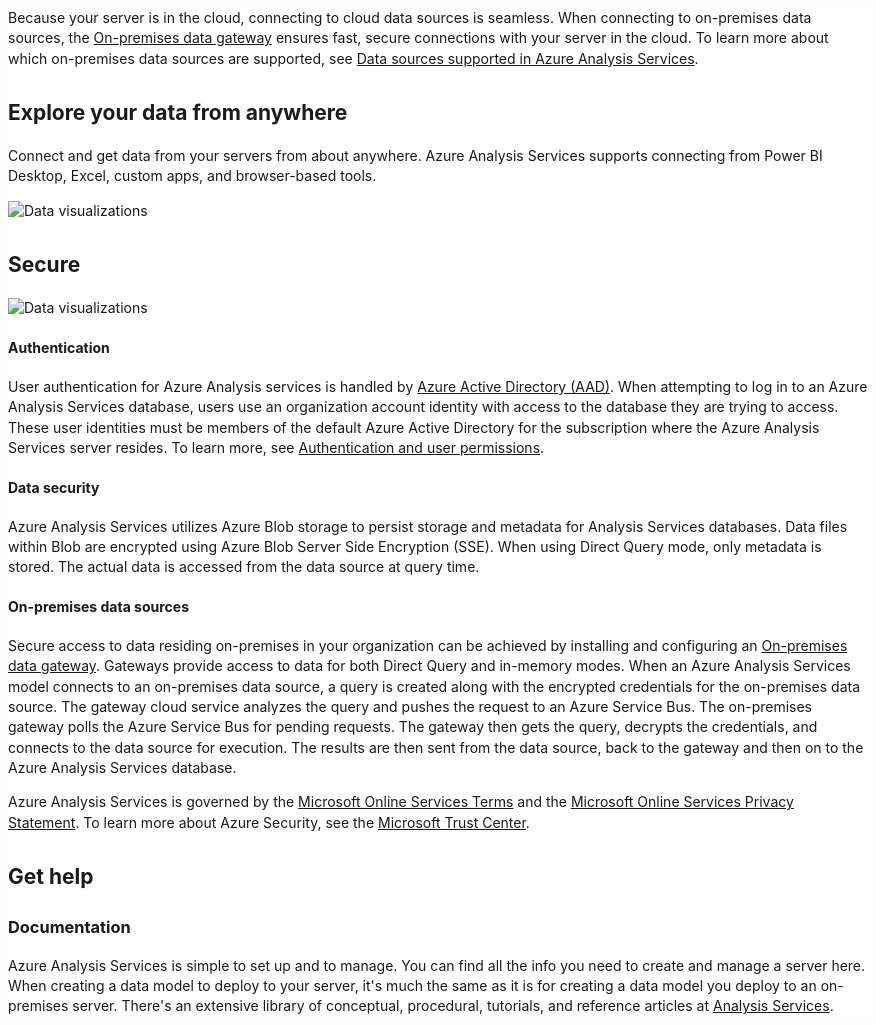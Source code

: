 Because your server is in the cloud, connecting to cloud data sources is seamless. When connecting to on-premises data sources, the [On-premises data gateway](analysis-services-gateway.md) ensures fast, secure connections with your server in the cloud. To learn more about which on-premises data sources are supported, see [Data sources supported in Azure Analysis Services](analysis-services-datasource.md).

## Explore your data from anywhere
Connect and get data from your servers from about anywhere. Azure Analysis Services supports connecting from Power BI Desktop, Excel, custom apps, and browser-based tools.

![Data visualizations](./media/analysis-services-overview/aas-overview-visualization.png)

## Secure
![Data visualizations](./media/analysis-services-overview/aas-overview-secure.png)

#### Authentication
User authentication for Azure Analysis services is handled by [Azure Active Directory (AAD)](../active-directory/active-directory-whatis.md). When attempting to log in to an Azure Analysis Services database, users use an organization account identity with access to the database they are trying to access. These user identities must be members of the default Azure Active Directory for the subscription where the Azure Analysis Services server resides. To learn more, see [Authentication and user permissions](analysis-services-manage-users.md).

#### Data security
Azure Analysis Services utilizes Azure Blob storage to persist storage and metadata for Analysis Services databases. Data files within Blob are encrypted using Azure Blob Server Side Encryption (SSE). When using Direct Query mode, only metadata is stored. The actual data is accessed from the data source at query time.

#### On-premises data sources
Secure access to data residing on-premises in your organization can be achieved by installing and configuring an [On-premises data gateway](analysis-services-gateway.md). Gateways provide access to data for both Direct Query and in-memory modes. When an Azure Analysis Services model connects to an on-premises data source, a query is created along with the encrypted credentials for the on-premises data source. The gateway cloud service analyzes the query and pushes the request to an Azure Service Bus. The on-premises gateway polls the Azure Service Bus for pending requests. The gateway then gets the query, decrypts the credentials, and connects to the data source for execution. The results are then sent from the data source, back to the gateway and then on to the Azure Analysis Services database.


Azure Analysis Services is governed by the [Microsoft Online Services Terms](http://www.microsoftvolumelicensing.com/DocumentSearch.aspx?Mode=3&DocumentTypeId=31) and the [Microsoft Online Services Privacy Statement](https://www.microsoft.com/privacystatement/OnlineServices/Default.aspx).
To learn more about Azure Security, see the [Microsoft Trust Center](https://www.microsoft.com/trustcenter/Security/AzureSecurity).

## Get help

### Documentation
Azure Analysis Services is simple to set up and to manage. You can find all the info you need to create and manage a server here. When creating a data model to deploy to your server, it's much the same as it is for creating a data model you deploy to an on-premises server. There's an extensive library of conceptual, procedural, tutorials, and reference articles at [Analysis Services](https://docs.microsoft.com/sql/analysis-services/analysis-services).
